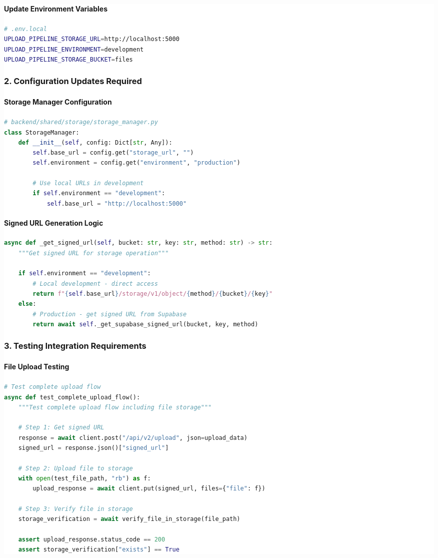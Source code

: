 #### Update Environment Variables
```bash
# .env.local
UPLOAD_PIPELINE_STORAGE_URL=http://localhost:5000
UPLOAD_PIPELINE_ENVIRONMENT=development
UPLOAD_PIPELINE_STORAGE_BUCKET=files
```

### 2. Configuration Updates Required

#### Storage Manager Configuration
```python
# backend/shared/storage/storage_manager.py
class StorageManager:
    def __init__(self, config: Dict[str, Any]):
        self.base_url = config.get("storage_url", "")
        self.environment = config.get("environment", "production")
        
        # Use local URLs in development
        if self.environment == "development":
            self.base_url = "http://localhost:5000"
```

#### Signed URL Generation Logic
```python
async def _get_signed_url(self, bucket: str, key: str, method: str) -> str:
    """Get signed URL for storage operation"""
    
    if self.environment == "development":
        # Local development - direct access
        return f"{self.base_url}/storage/v1/object/{method}/{bucket}/{key}"
    else:
        # Production - get signed URL from Supabase
        return await self._get_supabase_signed_url(bucket, key, method)
```

### 3. Testing Integration Requirements

#### File Upload Testing
```python
# Test complete upload flow
async def test_complete_upload_flow():
    """Test complete upload flow including file storage"""
    
    # Step 1: Get signed URL
    response = await client.post("/api/v2/upload", json=upload_data)
    signed_url = response.json()["signed_url"]
    
    # Step 2: Upload file to storage
    with open(test_file_path, "rb") as f:
        upload_response = await client.put(signed_url, files={"file": f})
    
    # Step 3: Verify file in storage
    storage_verification = await verify_file_in_storage(file_path)
    
    assert upload_response.status_code == 200
    assert storage_verification["exists"] == True
```
